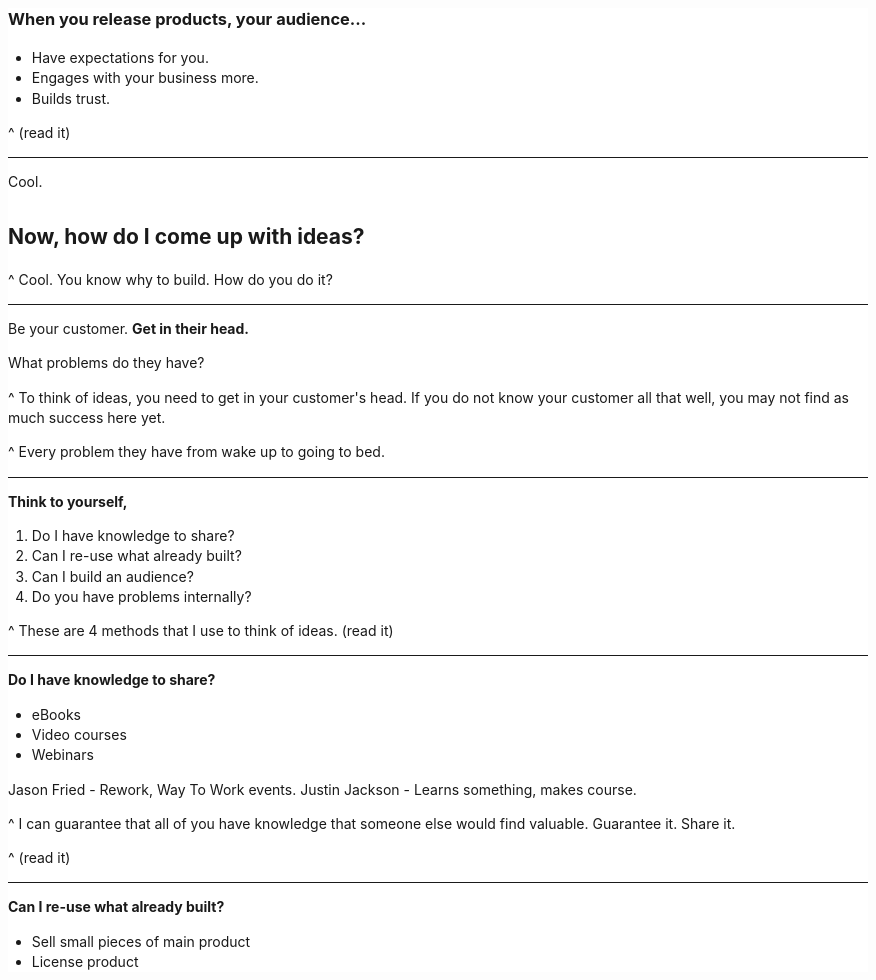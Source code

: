 
### When you release products, your audience...

* Have expectations for you.
* Engages with your business more.
* Builds trust.

^ (read it)

---

Cool.

## Now, how do I come up with ideas?

^ Cool. You know why to build. How do you do it?

---

Be your customer. **Get in their head.**

What problems do they have?

^ To think of ideas, you need to get in your customer's head. If you do not know your customer all that well, you may not find as much success here yet.

^ Every problem they have from wake up to going to bed.

---

**Think to yourself,**

1. Do I have knowledge to share?
2. Can I re-use what already built?
3. Can I build an audience?
4. Do you have problems internally?

^ These are 4 methods that I use to think of ideas. (read it)

---

**Do I have knowledge to share?**

* eBooks
* Video courses
* Webinars

Jason Fried - Rework, Way To Work events.
Justin Jackson - Learns something, makes course.

^ I can guarantee that all of you have knowledge that someone else would find valuable. Guarantee it. Share it.

^ (read it)

---

**Can I re-use what already built?**

* Sell small pieces of main product
* License product
